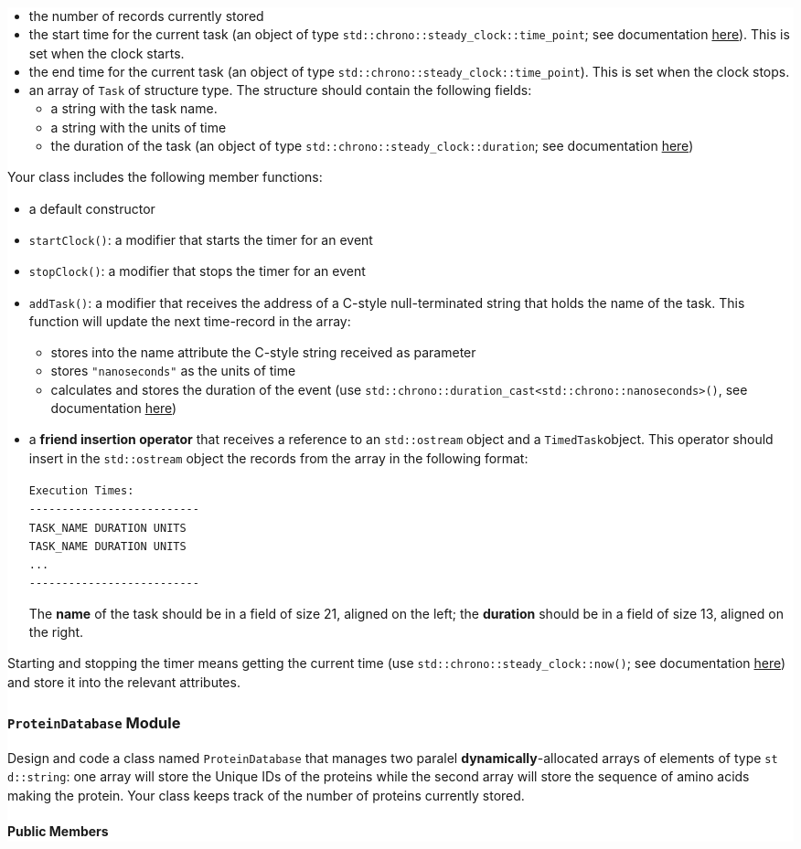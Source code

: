 - the number of records currently stored
- the start time for the current task (an object of type `std::chrono::steady_clock::time_point`; see documentation [here](https://en.cppreference.com/w/cpp/chrono/time_point)). This is set when the clock starts.
- the end time for the current task (an object of type `std::chrono::steady_clock::time_point`). This is set when the clock stops.
- an array of `Task` of structure type. The structure should contain the following fields:
  - a string with the task name.
  - a string with the units of time
  - the duration of the task (an object of type `std::chrono::steady_clock::duration`; see documentation [here](https://en.cppreference.com/w/cpp/chrono/duration))


Your class includes the following member functions:

- a default constructor
- `startClock()`: a modifier that starts the timer for an event
- `stopClock()`: a modifier that stops the timer for an event
- `addTask()`: a modifier that receives the address of a C-style null-terminated string that holds the name of the task.  This function will update the next time-record in the array:
  - stores into the name attribute the C-style string received as parameter
  - stores `"nanoseconds"` as the units of time
  - calculates and stores the duration of the event (use `std::chrono::duration_cast<std::chrono::nanoseconds>()`, see documentation [here](https://en.cppreference.com/w/cpp/chrono/duration/duration_cast))
- a **friend insertion operator** that receives a reference to an `std::ostream` object and a `TimedTask`object. This operator should insert in the `std::ostream` object the records from the array in the following format:

  ```txt
  Execution Times:
  --------------------------
  TASK_NAME DURATION UNITS
  TASK_NAME DURATION UNITS
  ...
  --------------------------
  ```

  The **name** of the task should be in a field of size 21, aligned on the left; the **duration** should be in a field of size 13, aligned on the right.

Starting and stopping the timer means getting the current time (use `std::chrono::steady_clock::now()`; see documentation [here](https://en.cppreference.com/w/cpp/chrono/steady_clock/now)) and store it into the relevant attributes.



### `ProteinDatabase` Module


Design and code a class named `ProteinDatabase` that manages two paralel **dynamically**-allocated arrays of elements of type `std::string`: one array will store the Unique IDs of the proteins while the second array will store the sequence of amino acids making the protein. Your class keeps track of the number of proteins currently stored.


#### Public Members
